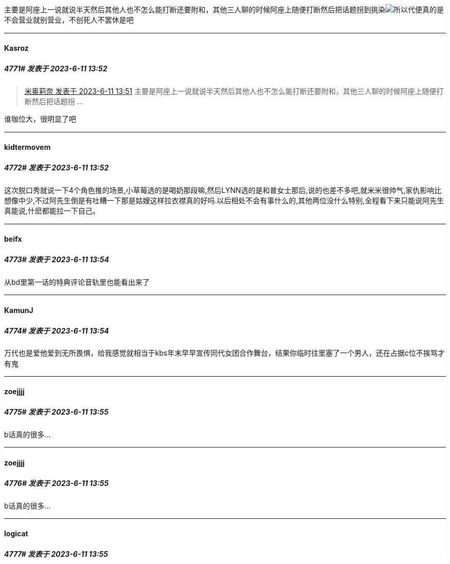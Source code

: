 主要是阿座上一说就说半天然后其他人也不怎么能打断还要附和，其他三人聊的时候阿座上随便打断然后把话题拐到挑染<img src="https://static.saraba1st.com/image/smiley/face2017/067.png" referrerpolicy="no-referrer">所以代便真的是不会营业就别营业，不创死人不罢休是吧


*****

####  Kasroz  
##### 4771#       发表于 2023-6-11 13:52

<blockquote><a href="httphttps://bbs.saraba1st.com/2b/forum.php?mod=redirect&amp;goto=findpost&amp;pid=61230699&amp;ptid=2138751" target="_blank">米奥莉奈 发表于 2023-6-11 13:51</a>
主要是阿座上一说就说半天然后其他人也不怎么能打断还要附和，其他三人聊的时候阿座上随便打断然后把话题拐 ...</blockquote>
谁咖位大，很明显了吧

*****

####  kidtermovem  
##### 4772#       发表于 2023-6-11 13:52

这次脱口秀就说一下4个角色推的场景,小草莓选的是喝奶那段嘛,然后LYNN选的是和普女士那后,说的也差不多吧,就米米很帅气,家仇影响比想像中少,不过阿先生倒是有吐糟一下那是姑嫂这样拉衣襟真的好吗.以后相处不会有事什么的,其他两位没什么特别,全程看下来只能说阿先生真能说,什麽都能拉一下自己。

*****

####  beifx  
##### 4773#       发表于 2023-6-11 13:54

从bd里第一话的特典评论音轨里也能看出来了

*****

####  KamunJ  
##### 4774#       发表于 2023-6-11 13:54

万代也是爱他爱到无所畏惧，给我感觉就相当于kbs年末早早宣传同代女团合作舞台，结果你临时往里塞了一个男人，还在占据c位不挨骂才有鬼

*****

####  zoejjjj  
##### 4775#       发表于 2023-6-11 13:55

b话真的很多…

*****

####  zoejjjj  
##### 4776#       发表于 2023-6-11 13:55

b话真的很多…

*****

####  logicat  
##### 4777#       发表于 2023-6-11 13:55
